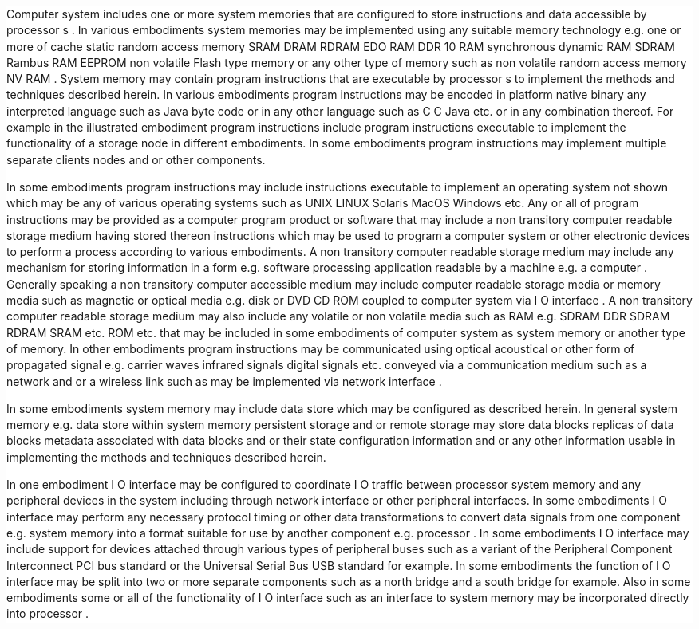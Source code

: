 Computer system includes one or more system memories that are configured to store instructions and data accessible by processor s . In various embodiments system memories may be implemented using any suitable memory technology e.g. one or more of cache static random access memory SRAM DRAM RDRAM EDO RAM DDR 10 RAM synchronous dynamic RAM SDRAM Rambus RAM EEPROM non volatile Flash type memory or any other type of memory such as non volatile random access memory NV RAM . System memory may contain program instructions that are executable by processor s to implement the methods and techniques described herein. In various embodiments program instructions may be encoded in platform native binary any interpreted language such as Java byte code or in any other language such as C C Java etc. or in any combination thereof. For example in the illustrated embodiment program instructions include program instructions executable to implement the functionality of a storage node in different embodiments. In some embodiments program instructions may implement multiple separate clients nodes and or other components.

In some embodiments program instructions may include instructions executable to implement an operating system not shown which may be any of various operating systems such as UNIX LINUX Solaris MacOS Windows etc. Any or all of program instructions may be provided as a computer program product or software that may include a non transitory computer readable storage medium having stored thereon instructions which may be used to program a computer system or other electronic devices to perform a process according to various embodiments. A non transitory computer readable storage medium may include any mechanism for storing information in a form e.g. software processing application readable by a machine e.g. a computer . Generally speaking a non transitory computer accessible medium may include computer readable storage media or memory media such as magnetic or optical media e.g. disk or DVD CD ROM coupled to computer system via I O interface . A non transitory computer readable storage medium may also include any volatile or non volatile media such as RAM e.g. SDRAM DDR SDRAM RDRAM SRAM etc. ROM etc. that may be included in some embodiments of computer system as system memory or another type of memory. In other embodiments program instructions may be communicated using optical acoustical or other form of propagated signal e.g. carrier waves infrared signals digital signals etc. conveyed via a communication medium such as a network and or a wireless link such as may be implemented via network interface .

In some embodiments system memory may include data store which may be configured as described herein. In general system memory e.g. data store within system memory persistent storage and or remote storage may store data blocks replicas of data blocks metadata associated with data blocks and or their state configuration information and or any other information usable in implementing the methods and techniques described herein.

In one embodiment I O interface may be configured to coordinate I O traffic between processor system memory and any peripheral devices in the system including through network interface or other peripheral interfaces. In some embodiments I O interface may perform any necessary protocol timing or other data transformations to convert data signals from one component e.g. system memory into a format suitable for use by another component e.g. processor . In some embodiments I O interface may include support for devices attached through various types of peripheral buses such as a variant of the Peripheral Component Interconnect PCI bus standard or the Universal Serial Bus USB standard for example. In some embodiments the function of I O interface may be split into two or more separate components such as a north bridge and a south bridge for example. Also in some embodiments some or all of the functionality of I O interface such as an interface to system memory may be incorporated directly into processor .
